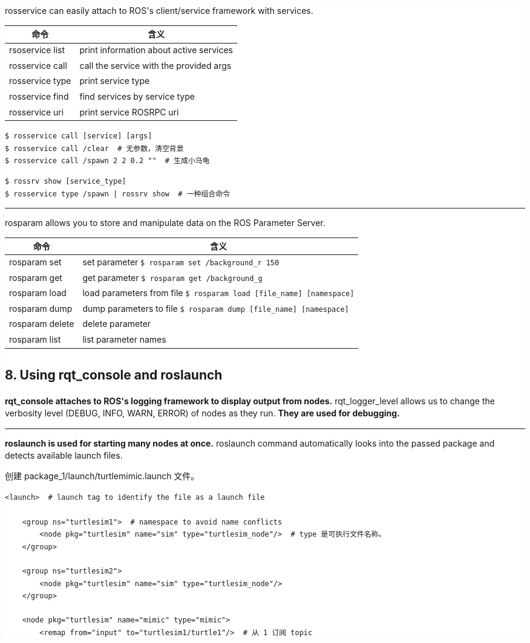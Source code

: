 
rosservice can easily attach to ROS's client/service framework with services.

|命令|含义|
|---|---|
|rsoservice list|print information about active services|
|rosservice call|call the service with the provided args|
|rosservice type|print service type|
|rosservice find|find services by service type|
|rosservice uri|print service ROSRPC uri|

```shell
$ rosservice call [service] [args]
$ rosservice call /clear  # 无参数，清空背景
$ rosservice call /spawn 2 2 0.2 ""  # 生成小乌龟
```

```shell
$ rossrv show [service_type]
$ rosservice type /spawn | rossrv show  # 一种组合命令
```

---

rosparam allows you to store and manipulate data on the ROS Parameter Server.

|命令|含义|
|---|---|
|rosparam set|set parameter `$ rosparam set /background_r 150`|
|rosparam get|get parameter `$ rosparam get /background_g`|
|rosparam load|load parameters from file `$ rosparam load [file_name] [namespace]`|
|rosparam dump|dump parameters to file `$ rosparam dump [file_name] [namespace]`|
|rosparam delete|delete parameter|
|rosparam list|list parameter names|

## 8. Using rqt_console and roslaunch

__rqt_console attaches to ROS's logging framework to display output from nodes.__ rqt_logger_level allows us to change the verbosity level (DEBUG, INFO, WARN, ERROR) of nodes as they run. __They are used for debugging.__

---

__roslaunch is used for starting many nodes at once.__ roslaunch command automatically looks into the passed package and detects available launch files.

创建 package_1/launch/turtlemimic.launch 文件。

```xml{.line-numbers}
<launch>  # launch tag to identify the file as a launch file

    <group ns="turtlesim1">  # namespace to avoid name conflicts
        <node pkg="turtlesim" name="sim" type="turtlesim_node"/>  # type 是可执行文件名称。
    </group>

    <group ns="turtlesim2">
        <node pkg="turtlesim" name="sim" type="turtlesim_node"/>
    </group>

    <node pkg="turtlesim" name="mimic" type="mimic">
        <remap from="input" to="turtlesim1/turtle1"/>  # 从 1 订阅 topic
```